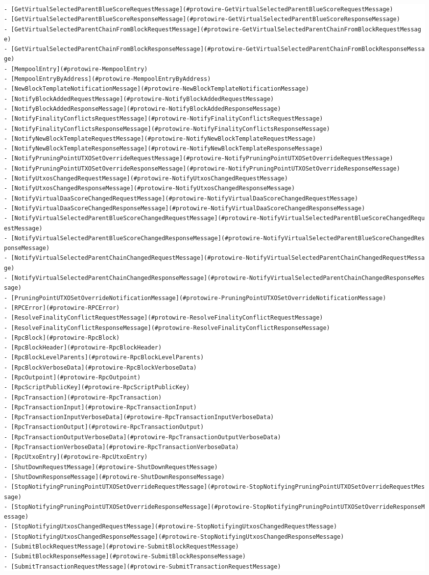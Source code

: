     - [GetVirtualSelectedParentBlueScoreRequestMessage](#protowire-GetVirtualSelectedParentBlueScoreRequestMessage)
    - [GetVirtualSelectedParentBlueScoreResponseMessage](#protowire-GetVirtualSelectedParentBlueScoreResponseMessage)
    - [GetVirtualSelectedParentChainFromBlockRequestMessage](#protowire-GetVirtualSelectedParentChainFromBlockRequestMessage)
    - [GetVirtualSelectedParentChainFromBlockResponseMessage](#protowire-GetVirtualSelectedParentChainFromBlockResponseMessage)
    - [MempoolEntry](#protowire-MempoolEntry)
    - [MempoolEntryByAddress](#protowire-MempoolEntryByAddress)
    - [NewBlockTemplateNotificationMessage](#protowire-NewBlockTemplateNotificationMessage)
    - [NotifyBlockAddedRequestMessage](#protowire-NotifyBlockAddedRequestMessage)
    - [NotifyBlockAddedResponseMessage](#protowire-NotifyBlockAddedResponseMessage)
    - [NotifyFinalityConflictsRequestMessage](#protowire-NotifyFinalityConflictsRequestMessage)
    - [NotifyFinalityConflictsResponseMessage](#protowire-NotifyFinalityConflictsResponseMessage)
    - [NotifyNewBlockTemplateRequestMessage](#protowire-NotifyNewBlockTemplateRequestMessage)
    - [NotifyNewBlockTemplateResponseMessage](#protowire-NotifyNewBlockTemplateResponseMessage)
    - [NotifyPruningPointUTXOSetOverrideRequestMessage](#protowire-NotifyPruningPointUTXOSetOverrideRequestMessage)
    - [NotifyPruningPointUTXOSetOverrideResponseMessage](#protowire-NotifyPruningPointUTXOSetOverrideResponseMessage)
    - [NotifyUtxosChangedRequestMessage](#protowire-NotifyUtxosChangedRequestMessage)
    - [NotifyUtxosChangedResponseMessage](#protowire-NotifyUtxosChangedResponseMessage)
    - [NotifyVirtualDaaScoreChangedRequestMessage](#protowire-NotifyVirtualDaaScoreChangedRequestMessage)
    - [NotifyVirtualDaaScoreChangedResponseMessage](#protowire-NotifyVirtualDaaScoreChangedResponseMessage)
    - [NotifyVirtualSelectedParentBlueScoreChangedRequestMessage](#protowire-NotifyVirtualSelectedParentBlueScoreChangedRequestMessage)
    - [NotifyVirtualSelectedParentBlueScoreChangedResponseMessage](#protowire-NotifyVirtualSelectedParentBlueScoreChangedResponseMessage)
    - [NotifyVirtualSelectedParentChainChangedRequestMessage](#protowire-NotifyVirtualSelectedParentChainChangedRequestMessage)
    - [NotifyVirtualSelectedParentChainChangedResponseMessage](#protowire-NotifyVirtualSelectedParentChainChangedResponseMessage)
    - [PruningPointUTXOSetOverrideNotificationMessage](#protowire-PruningPointUTXOSetOverrideNotificationMessage)
    - [RPCError](#protowire-RPCError)
    - [ResolveFinalityConflictRequestMessage](#protowire-ResolveFinalityConflictRequestMessage)
    - [ResolveFinalityConflictResponseMessage](#protowire-ResolveFinalityConflictResponseMessage)
    - [RpcBlock](#protowire-RpcBlock)
    - [RpcBlockHeader](#protowire-RpcBlockHeader)
    - [RpcBlockLevelParents](#protowire-RpcBlockLevelParents)
    - [RpcBlockVerboseData](#protowire-RpcBlockVerboseData)
    - [RpcOutpoint](#protowire-RpcOutpoint)
    - [RpcScriptPublicKey](#protowire-RpcScriptPublicKey)
    - [RpcTransaction](#protowire-RpcTransaction)
    - [RpcTransactionInput](#protowire-RpcTransactionInput)
    - [RpcTransactionInputVerboseData](#protowire-RpcTransactionInputVerboseData)
    - [RpcTransactionOutput](#protowire-RpcTransactionOutput)
    - [RpcTransactionOutputVerboseData](#protowire-RpcTransactionOutputVerboseData)
    - [RpcTransactionVerboseData](#protowire-RpcTransactionVerboseData)
    - [RpcUtxoEntry](#protowire-RpcUtxoEntry)
    - [ShutDownRequestMessage](#protowire-ShutDownRequestMessage)
    - [ShutDownResponseMessage](#protowire-ShutDownResponseMessage)
    - [StopNotifyingPruningPointUTXOSetOverrideRequestMessage](#protowire-StopNotifyingPruningPointUTXOSetOverrideRequestMessage)
    - [StopNotifyingPruningPointUTXOSetOverrideResponseMessage](#protowire-StopNotifyingPruningPointUTXOSetOverrideResponseMessage)
    - [StopNotifyingUtxosChangedRequestMessage](#protowire-StopNotifyingUtxosChangedRequestMessage)
    - [StopNotifyingUtxosChangedResponseMessage](#protowire-StopNotifyingUtxosChangedResponseMessage)
    - [SubmitBlockRequestMessage](#protowire-SubmitBlockRequestMessage)
    - [SubmitBlockResponseMessage](#protowire-SubmitBlockResponseMessage)
    - [SubmitTransactionRequestMessage](#protowire-SubmitTransactionRequestMessage)